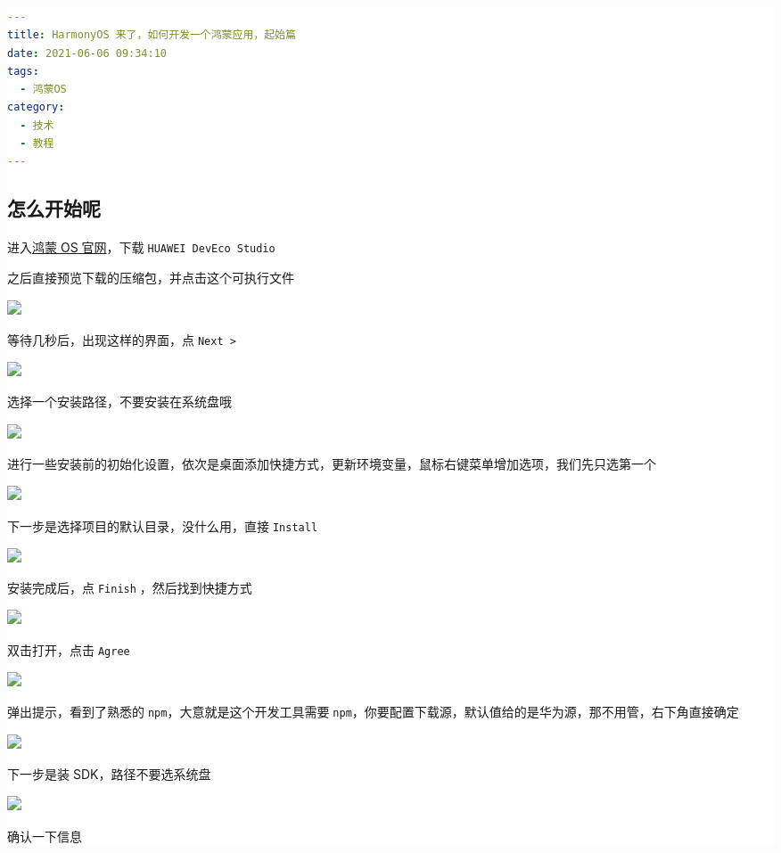 ```yaml
---
title: HarmonyOS 来了，如何开发一个鸿蒙应用，起始篇
date: 2021-06-06 09:34:10
tags:
  - 鸿蒙OS
category:
  - 技术
  - 教程
---
```


## 怎么开始呢

进入[鸿蒙 OS 官网](https://www.harmonyos.com/cn/home/)，下载 `HUAWEI DevEco Studio`

之后直接预览下载的压缩包，并点击这个可执行文件



![](harmony-devtools-install-example.png)

等待几秒后，出现这样的界面，点 `Next >`

![](harmony-devtools-start-setup.png)

选择一个安装路径，不要安装在系统盘哦

![](harmony-devtools-choose-path.png)

进行一些安装前的初始化设置，依次是桌面添加快捷方式，更新环境变量，鼠标右键菜单增加选项，我们先只选第一个

![](harmony-devtools-setup-settings.png)

下一步是选择项目的默认目录，没什么用，直接 `Install`

![](harmony-devtools-setup-project-folder.png)

安装完成后，点 `Finish` ，然后找到快捷方式

![](harmony-devtools-shortcut.png)

双击打开，点击 `Agree`

![](harmony-devtools-agree.png)

弹出提示，看到了熟悉的 `npm`，大意就是这个开发工具需要 `npm`，你要配置下载源，默认值给的是华为源，那不用管，右下角直接确定

![](harmony-devtools-customize.png)

下一步是装 SDK，路径不要选系统盘

![](harmony-devtools-sdk-setup.png)

确认一下信息
